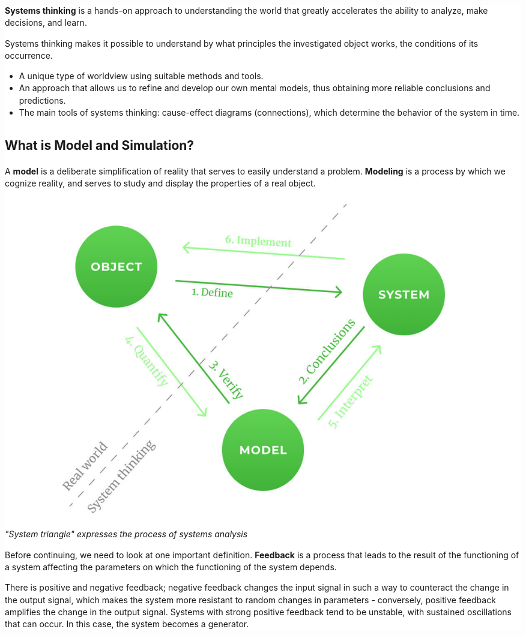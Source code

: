 **Systems thinking** is a hands-on approach to understanding the world that greatly accelerates the ability to analyze, make decisions, and learn.

Systems thinking makes it possible to understand by what principles the investigated object works, the conditions of its occurrence.

- A unique type of worldview using suitable methods and tools.
- An approach that allows us to refine and develop our own mental models, thus obtaining more reliable conclusions and predictions.
- The main tools of systems thinking: cause-effect diagrams (connections), which determine the behavior of the system in time.

## What is Model and Simulation?
A **model** is a deliberate simplification of reality that serves to easily understand a problem. **Modeling** is a process by which we cognize reality, and serves to study and display the properties of a real object.

!["System triangle" expresses the process of systems analysis](./triangle.jpg)
*"System triangle" expresses the process of systems analysis*

Before continuing,  we need to look at one important definition.
**Feedback** is a process that leads to the result of the functioning of a system affecting the parameters on which the functioning of the system depends.

There is positive and negative feedback; negative feedback changes the input signal in such a way to counteract the change in the output signal, which makes the system more resistant to random changes in parameters - conversely, positive feedback amplifies the change in the output signal. Systems with strong positive feedback tend to be unstable, with sustained oscillations that can occur. In this case, the system becomes a generator.
